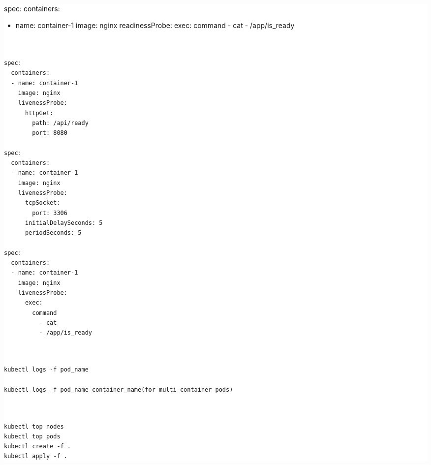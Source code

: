 spec:
  containers:
  - name: container-1
    image: nginx
    readinessProbe:
      exec:
        command
          - cat
          - /app/is_ready
</code></pre>

<pre><code>

spec:
  containers:
  - name: container-1
    image: nginx
    livenessProbe:
      httpGet:
        path: /api/ready
        port: 8080

spec:
  containers:
  - name: container-1
    image: nginx
    livenessProbe:
      tcpSocket:
        port: 3306
      initialDelaySeconds: 5
      periodSeconds: 5

spec:
  containers:
  - name: container-1
    image: nginx
    livenessProbe:
      exec:
        command
          - cat
          - /app/is_ready
</code></pre>

<pre><code>

kubectl logs -f pod_name

kubectl logs -f pod_name container_name(for multi-container pods)

</code></pre>

<pre><code>
kubectl top nodes
kubectl top pods
kubectl create -f .
kubectl apply -f .
</code></pre>
